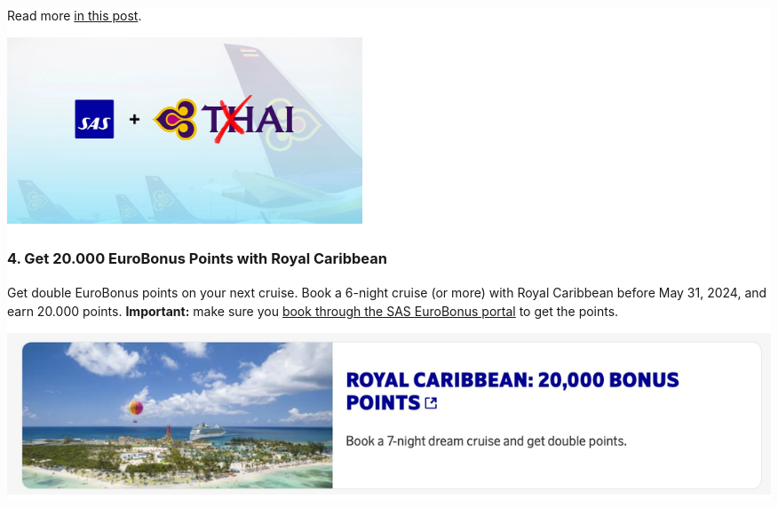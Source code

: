 Read more [in this post](https://blog.awardfares.com/thai-stops-working-with-eurobonus/).

<img src="../assets/img/thai-stops-working-with-eurobonus/cover.webp" style="max-width:400px;width:100%" alt="During April, a system glith prevented EuroBonus members to book book Thai flights with EuroBonus points." class="noborder"/>

### 4. Get 20.000 EuroBonus Points with Royal Caribbean

Get double EuroBonus points on your next cruise. Book a 6-night cruise (or more) with Royal Caribbean before May 31, 2024, and earn 20.000 points. **Important:** make sure you [book through the SAS EuroBonus portal](https://erbjudande.royalcaribbean.se/sas?utm_source=Eurobonus&utm_medium=homepage&utm_campaign=Spring_promo&utm_id=Spring) to get the points.

<img src="../assets/img/eurobonus-updates-apr-2024/royalcaribbean-1.webp" alt="Book a Royal Caribbean cruise and get 20.000 EuroBonus Points." class="noborder"/>
